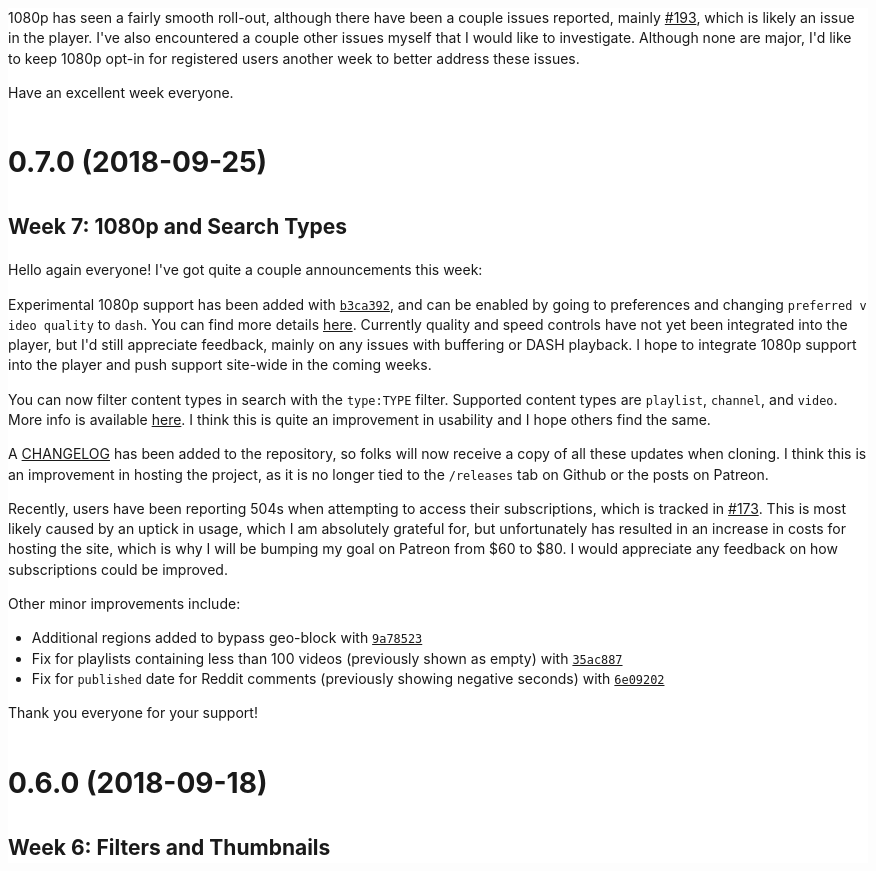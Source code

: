 1080p has seen a fairly smooth roll-out, although there have been a couple issues reported, mainly [#193](https://github.com/omarroth/invidious/issues/193), which is likely an issue in the player. I've also encountered a couple other issues myself that I would like to investigate. Although none are major, I'd like to keep 1080p opt-in for registered users another week to better address these issues.

Have an excellent week everyone.

# 0.7.0 (2018-09-25)

## Week 7: 1080p and Search Types

Hello again everyone! I've got quite a couple announcements this week:

Experimental 1080p support has been added with [`b3ca392`](https://github.com/omarroth/invidious/b3ca392), and can be enabled by going to preferences and changing `preferred video quality` to `dash`. You can find more details [here](https://github.com/omarroth/invidious/issues/34#issuecomment-424171888). Currently quality and speed controls have not yet been integrated into the player, but I'd still appreciate feedback, mainly on any issues with buffering or DASH playback. I hope to integrate 1080p support into the player and push support site-wide in the coming weeks.

You can now filter content types in search with the `type:TYPE` filter. Supported content types are `playlist`, `channel`, and `video`. More info is available [here](https://github.com/omarroth/invidious/issues/126#issuecomment-423823148). I think this is quite an improvement in usability and I hope others find the same.

A [CHANGELOG](https://github.com/omarroth/invidious/blob/master/CHANGELOG.md) has been added to the repository, so folks will now receive a copy of all these updates when cloning. I think this is an improvement in hosting the project, as it is no longer tied to the `/releases` tab on Github or the posts on Patreon.

Recently, users have been reporting 504s when attempting to access their subscriptions, which is tracked in [#173](https://github.com/omarroth/invidious/issues/173). This is most likely caused by an uptick in usage, which I am absolutely grateful for, but unfortunately has resulted in an increase in costs for hosting the site, which is why I will be bumping my goal on Patreon from $60 to $80. I would appreciate any feedback on how subscriptions could be improved.

Other minor improvements include:

- Additional regions added to bypass geo-block with [`9a78523`](https://github.com/omarroth/invidious/9a78523)
- Fix for playlists containing less than 100 videos (previously shown as empty) with [`35ac887`](https://github.com/omarroth/invidious/35ac887)
- Fix for `published` date for Reddit comments (previously showing negative seconds) with [`6e09202`](https://github.com/omarroth/invidious/6e09202)

Thank you everyone for your support!

# 0.6.0 (2018-09-18)

## Week 6: Filters and Thumbnails
